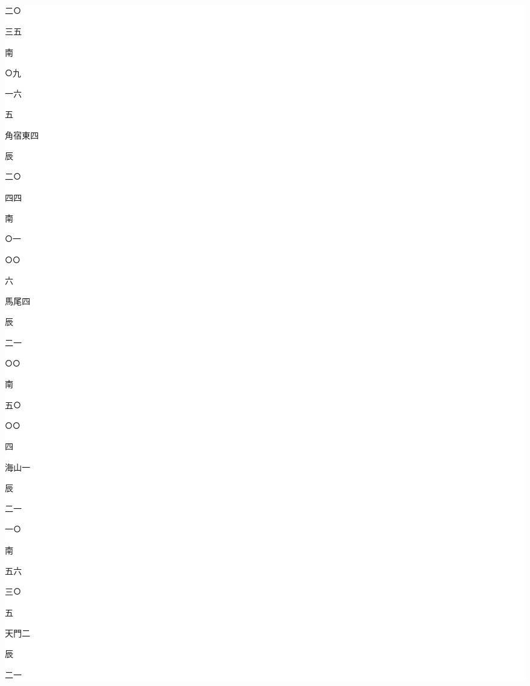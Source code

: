 二○

三五

南

○九

一六

五

角宿東四

辰

二○

四四

南

○一

○○

六

馬尾四

辰

二一

○○

南

五○

○○

四

海山一

辰

二一

一○

南

五六

三○

五

天門二

辰

二一
